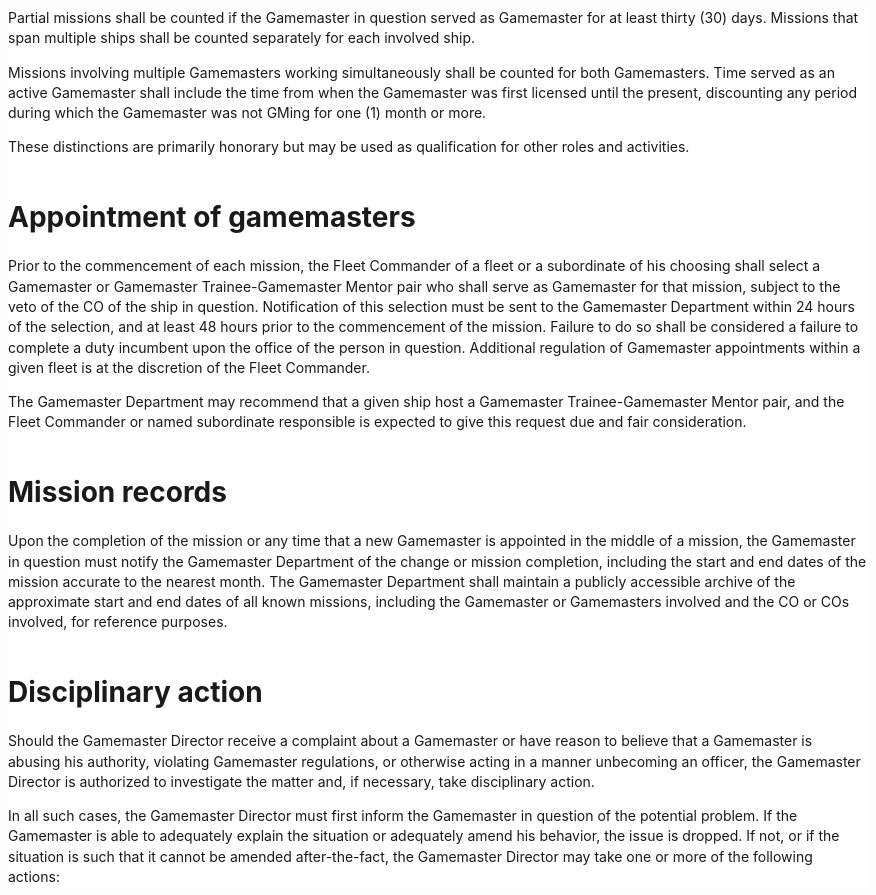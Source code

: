 Partial missions shall be counted if the Gamemaster in question served
as Gamemaster for at least thirty (30) days. Missions that span multiple
ships shall be counted separately for each involved ship.

Missions involving multiple Gamemasters working simultaneously shall be
counted for both Gamemasters. Time served as an active Gamemaster shall
include the time from when the Gamemaster was first licensed until the
present, discounting any period during which the Gamemaster was not
GMing for one (1) month or more.

These distinctions are primarily honorary but may be used as
qualification for other roles and activities.

Appointment of gamemasters
==========================

Prior to the commencement of each mission, the Fleet Commander of a
fleet or a subordinate of his choosing shall select a Gamemaster or
Gamemaster Trainee-Gamemaster Mentor pair who shall serve as Gamemaster
for that mission, subject to the veto of the CO of the ship in question.
Notification of this selection must be sent to the Gamemaster Department
within 24 hours of the selection, and at least 48 hours prior to the
commencement of the mission. Failure to do so shall be considered a
failure to complete a duty incumbent upon the office of the person in
question. Additional regulation of Gamemaster appointments within a
given fleet is at the discretion of the Fleet Commander.

The Gamemaster Department may recommend that a given ship host a
Gamemaster Trainee-Gamemaster Mentor pair, and the Fleet Commander or
named subordinate responsible is expected to give this request due and
fair consideration.

Mission records
===============

Upon the completion of the mission or any time that a new Gamemaster is
appointed in the middle of a mission, the Gamemaster in question must
notify the Gamemaster Department of the change or mission completion,
including the start and end dates of the mission accurate to the nearest
month. The Gamemaster Department shall maintain a publicly accessible
archive of the approximate start and end dates of all known missions,
including the Gamemaster or Gamemasters involved and the CO or COs
involved, for reference purposes.

Disciplinary action
===================

Should the Gamemaster Director receive a complaint about a Gamemaster or
have reason to believe that a Gamemaster is abusing his authority,
violating Gamemaster regulations, or otherwise acting in a manner
unbecoming an officer, the Gamemaster Director is authorized to
investigate the matter and, if necessary, take disciplinary action.

In all such cases, the Gamemaster Director must first inform the
Gamemaster in question of the potential problem. If the Gamemaster is
able to adequately explain the situation or adequately amend his
behavior, the issue is dropped. If not, or if the situation is such that
it cannot be amended after-the-fact, the Gamemaster Director may take
one or more of the following actions:
